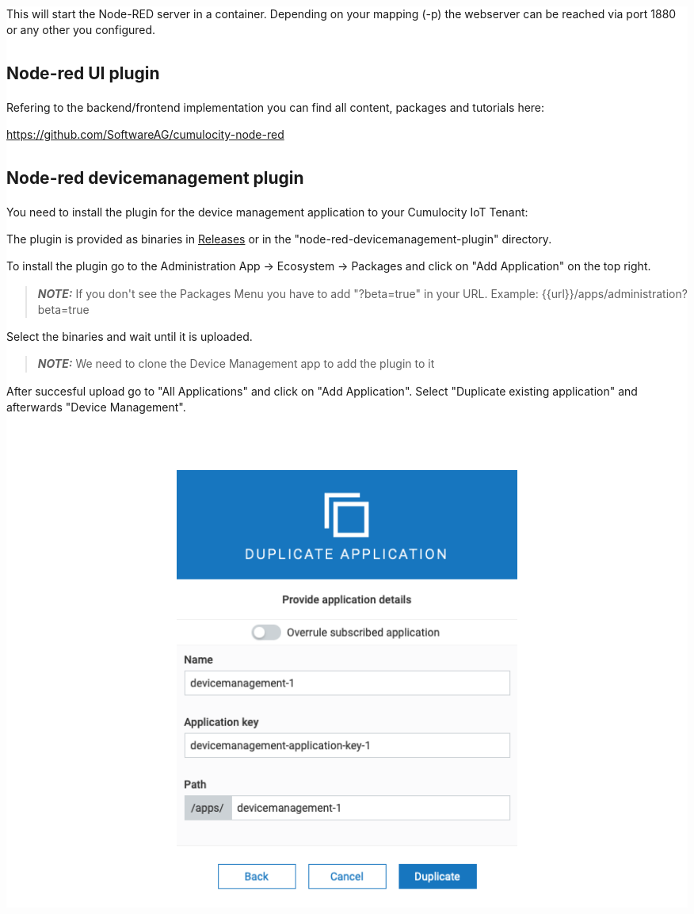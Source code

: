 This will start the Node-RED server in a container. Depending on your mapping (-p) the webserver can be reached via port 1880 or any other you configured.
## Node-red UI plugin

Refering to the backend/frontend implementation you can find all content, packages and tutorials here:

https://github.com/SoftwareAG/cumulocity-node-red

## Node-red devicemanagement plugin

You need to install the plugin for the device management application to your Cumulocity IoT Tenant:

The plugin is provided as binaries in [Releases](https://github.com/SoftwareAG/url/releases) or in the "node-red-devicemanagement-plugin" directory.

To install the plugin go to the Administration App -> Ecosystem -> Packages and click on "Add Application" on the top right.

> **_NOTE:_** If you don't see the Packages Menu you have to add "?beta=true" in your URL.
> Example: {{url}}/apps/administration?beta=true

Select the binaries and wait until it is uploaded.

> **_NOTE:_** We need to clone the Device Management app to add the plugin to it

After succesful upload go to "All Applications" and click on "Add Application". Select "Duplicate existing application"
and afterwards "Device Management".

<br/><br/>
<p style="text-indent:30px;">
  <a>
  <center>
    <img width="50%" src="images/duplicate_app.png">
  </center>
  </a>
</p>
